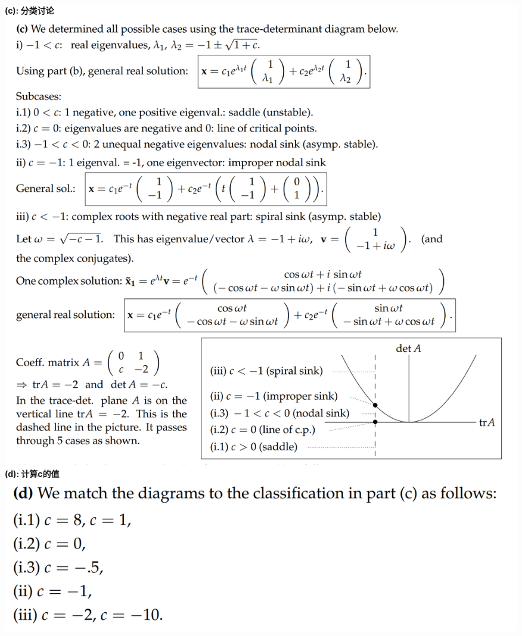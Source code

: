 **(c): 分类讨论**![image.png](./4.3_Phase_Portraits.assets/20230302_1450041521.png)
**(d): 计算c的值**![image.png](./4.3_Phase_Portraits.assets/20230302_1450042385.png)